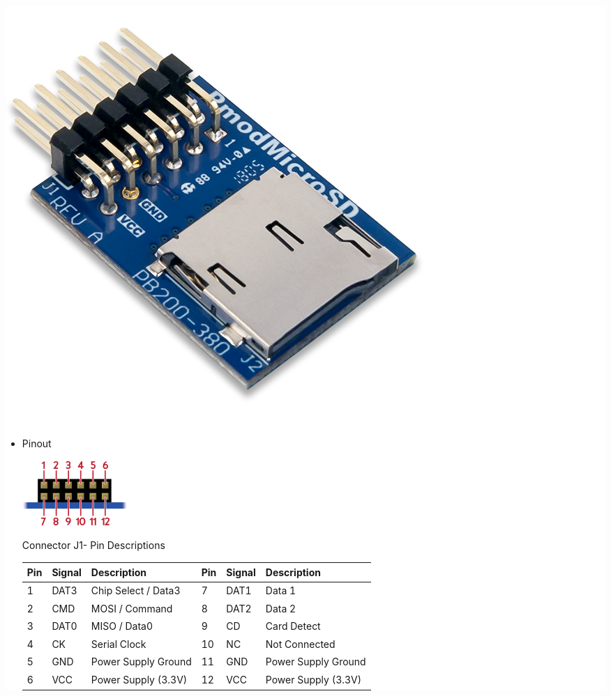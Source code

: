   ![Pmod-MicroSD](/docs/assets/pmodmicrosd-oblique.png)

  - Pinout

    ![J1-Conn](/docs/assets/pmod-j1conn.png)

    Connector J1- Pin Descriptions

    | Pin | Signal | Description         | Pin | Signal | Description         |
    |-----|--------|---------------------|-----|--------|---------------------|
    | 1   | DAT3   | Chip Select / Data3 | 7   | DAT1   | Data 1              |
    | 2   | CMD    | MOSI / Command      | 8   | DAT2   | Data 2              |
    | 3   | DAT0   | MISO / Data0        | 9   | CD     | Card Detect         |
    | 4   | CK     | Serial Clock        | 10  | NC     | Not Connected       |
    | 5   | GND    | Power Supply Ground | 11  | GND    | Power Supply Ground |
    | 6   | VCC    | Power Supply (3.3V) | 12  | VCC    | Power Supply (3.3V) |
